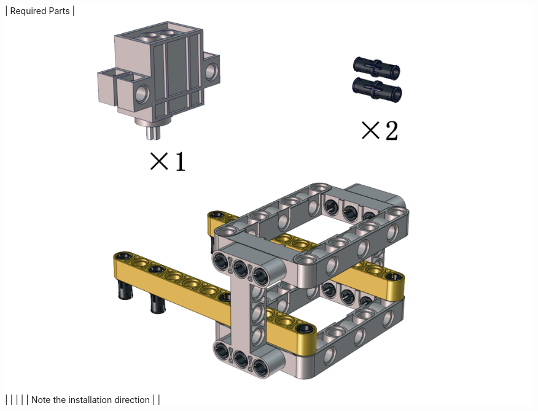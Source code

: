 | Required Parts                   | ![](media/d3ae331c69d05147a98b9d8353496a9f.png) |
|                                  |                                  |
| Note the installation direction  |                                  |